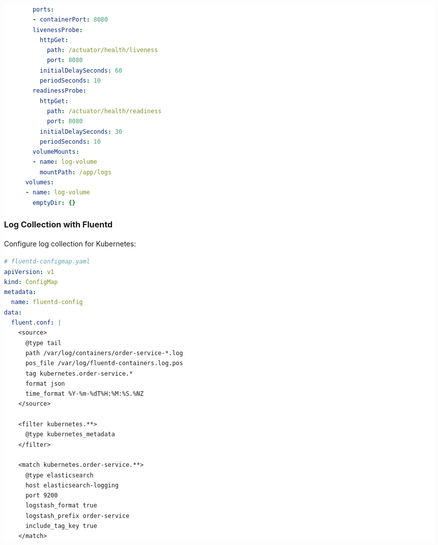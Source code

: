 ```yaml
        ports:
        - containerPort: 8080
        livenessProbe:
          httpGet:
            path: /actuator/health/liveness
            port: 8080
          initialDelaySeconds: 60
          periodSeconds: 10
        readinessProbe:
          httpGet:
            path: /actuator/health/readiness
            port: 8080
          initialDelaySeconds: 30
          periodSeconds: 10
        volumeMounts:
        - name: log-volume
          mountPath: /app/logs
      volumes:
      - name: log-volume
        emptyDir: {}
```

### Log Collection with Fluentd

Configure log collection for Kubernetes:

```yaml
# fluentd-configmap.yaml
apiVersion: v1
kind: ConfigMap
metadata:
  name: fluentd-config
data:
  fluent.conf: |
    <source>
      @type tail
      path /var/log/containers/order-service-*.log
      pos_file /var/log/fluentd-containers.log.pos
      tag kubernetes.order-service.*
      format json
      time_format %Y-%m-%dT%H:%M:%S.%NZ
    </source>
    
    <filter kubernetes.**>
      @type kubernetes_metadata
    </filter>
    
    <match kubernetes.order-service.**>
      @type elasticsearch
      host elasticsearch-logging
      port 9200
      logstash_format true
      logstash_prefix order-service
      include_tag_key true
    </match>
```
